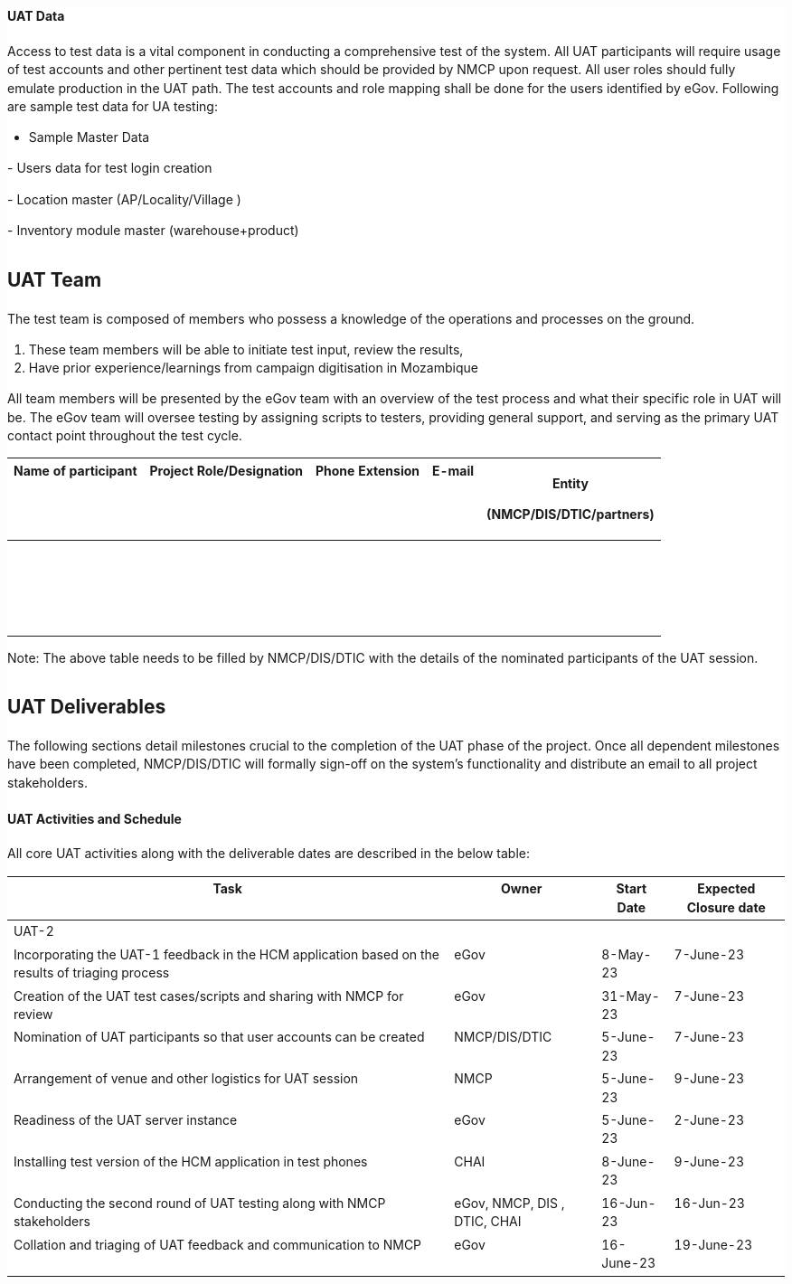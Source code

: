 #### UAT Data

Access to test data is a vital component in conducting a comprehensive test of the system. All UAT participants will require usage of test accounts and other pertinent test data which should be provided by NMCP upon request. All user roles should fully emulate production in the UAT path. The test accounts and role mapping shall be done for the users identified by eGov. Following are sample test data for UA testing:

* Sample Master Data

&#x20;    \- Users data for test login creation

&#x20;    \- Location master (AP/Locality/Village )

&#x20;    \- Inventory module master (warehouse+product)

## UAT Team

The test team is composed of members who possess a knowledge of the operations and processes on the ground. &#x20;

1. These team members will be able to initiate test input, review the results,&#x20;
2. Have prior experience/learnings from campaign digitisation in Mozambique&#x20;

All team members will be presented by the eGov team with an overview of the test process and what their specific role in UAT will be. The eGov team will oversee testing by assigning scripts to testers, providing general support, and serving as the primary UAT contact point throughout the test cycle.

| Name of participant | Project Role/Designation | Phone Extension | E-mail      | <p>Entity </p><p>(NMCP/DIS/DTIC/partners)</p> |
| ------------------- | ------------------------ | --------------- | ----------- | --------------------------------------------- |
|                     |                          |                 |             |                                               |
|                     |                          |                 |             |                                               |
| <p><br></p>         | <p><br></p>              | <p><br></p>     | <p><br></p> | <p><br></p>                                   |

Note: The above table needs to be filled by NMCP/DIS/DTIC with the details of the  nominated participants of the UAT session.

## UAT Deliverables

The following sections detail milestones crucial to the completion of the UAT phase of the project. Once all dependent milestones have been completed, NMCP/DIS/DTIC will formally sign-off on the system’s functionality and distribute an email to all project stakeholders.

#### UAT Activities and Schedule&#x20;

All core UAT activities along with the deliverable dates are described in the below table:

| Task                                                                                                                                             | Owner                        | Start Date  | Expected Closure date |
| ------------------------------------------------------------------------------------------------------------------------------------------------ | ---------------------------- | ----------- | --------------------- |
| UAT-2                                                                                                                                            |                              |             |                       |
| Incorporating the UAT-1 feedback in the HCM application based on the results of triaging process                                                 | eGov                         | 8-May-23    | 7-June-23             |
| Creation of the UAT test cases/scripts and sharing with NMCP for review                                                                          | eGov                         | 31-May-23   | 7-June-23             |
| Nomination of UAT participants so that user accounts can be created                                                                              | NMCP/DIS/DTIC                | 5-June-23   | 7-June-23             |
| Arrangement of venue and other logistics for UAT session                                                                                         | NMCP                         | 5-June-23   | 9-June-23             |
| Readiness of the UAT server instance                                                                                                             | eGov                         | 5-June-23   | 2-June-23             |
| Installing test version of the HCM application in test phones                                                                                    | CHAI                         | 8-June-23   | 9-June-23             |
| Conducting the second round of UAT testing along with NMCP stakeholders                                                                          | eGov, NMCP, DIS , DTIC, CHAI | 16-Jun-23   | 16-Jun-23             |
| Collation and triaging of UAT feedback and communication to NMCP                                                                                 | eGov                         | 16-June-23  | 19-June-23            |